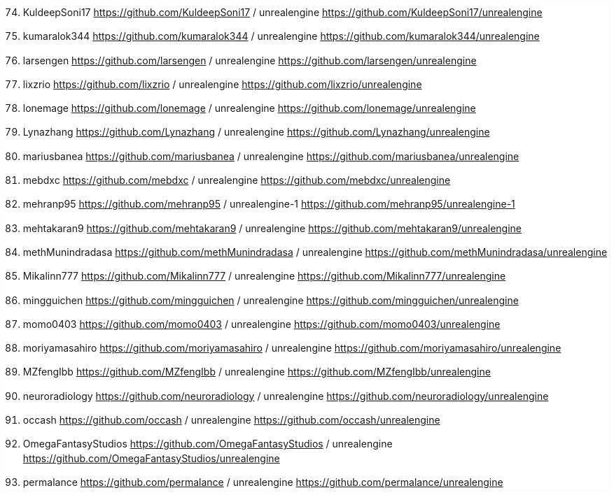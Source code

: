 74. KuldeepSoni17 <https://github.com/KuldeepSoni17> / unrealengine
<https://github.com/KuldeepSoni17/unrealengine>

75. kumaralok344 <https://github.com/kumaralok344> / unrealengine
<https://github.com/kumaralok344/unrealengine>

76. larsengen <https://github.com/larsengen> / unrealengine
<https://github.com/larsengen/unrealengine>

77. lixzrio <https://github.com/lixzrio> / unrealengine
<https://github.com/lixzrio/unrealengine>

78. lonemage <https://github.com/lonemage> / unrealengine
<https://github.com/lonemage/unrealengine>

79. Lynazhang <https://github.com/Lynazhang> / unrealengine
<https://github.com/Lynazhang/unrealengine>

80. mariusbanea <https://github.com/mariusbanea> / unrealengine
<https://github.com/mariusbanea/unrealengine>

81. mebdxc <https://github.com/mebdxc> / unrealengine
<https://github.com/mebdxc/unrealengine>

82. mehranp95 <https://github.com/mehranp95> / unrealengine-1
<https://github.com/mehranp95/unrealengine-1>

83. mehtakaran9 <https://github.com/mehtakaran9> / unrealengine
<https://github.com/mehtakaran9/unrealengine>

84. methMunindradasa <https://github.com/methMunindradasa> /
unrealengine <https://github.com/methMunindradasa/unrealengine>

85. Mikalinn777 <https://github.com/Mikalinn777> / unrealengine
<https://github.com/Mikalinn777/unrealengine>

86. mingguichen <https://github.com/mingguichen> / unrealengine
<https://github.com/mingguichen/unrealengine>

87. momo0403 <https://github.com/momo0403> / unrealengine
<https://github.com/momo0403/unrealengine>

88. moriyamasahiro <https://github.com/moriyamasahiro> / unrealengine
<https://github.com/moriyamasahiro/unrealengine>

89. MZfengIbb <https://github.com/MZfengIbb> / unrealengine
<https://github.com/MZfengIbb/unrealengine>

90. neuroradiology <https://github.com/neuroradiology> / unrealengine
<https://github.com/neuroradiology/unrealengine>

91. occash <https://github.com/occash> / unrealengine
<https://github.com/occash/unrealengine>

92. OmegaFantasyStudios <https://github.com/OmegaFantasyStudios> /
unrealengine <https://github.com/OmegaFantasyStudios/unrealengine>

93. permalance <https://github.com/permalance> / unrealengine
<https://github.com/permalance/unrealengine>
